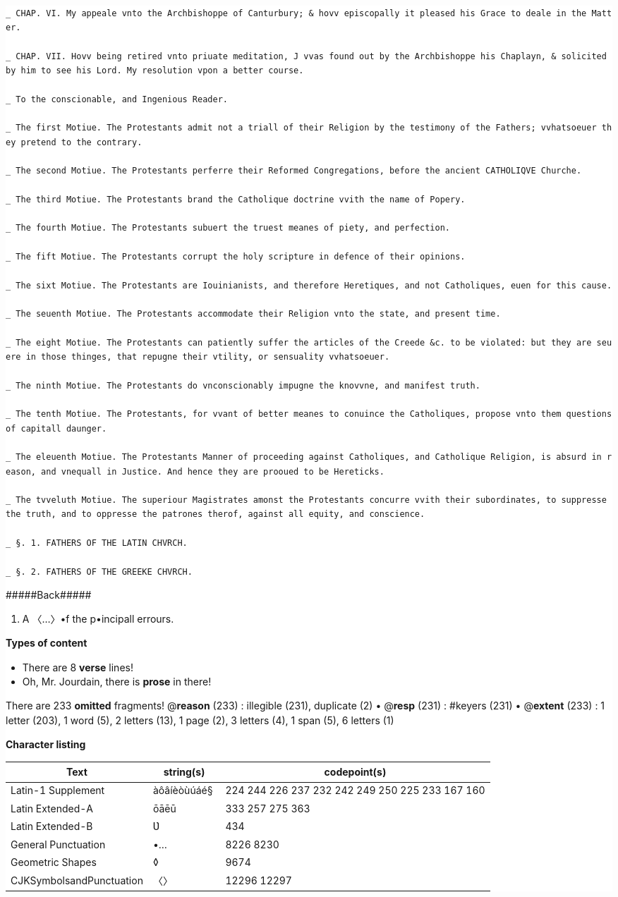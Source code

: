     _ CHAP. VI. My appeale vnto the Archbishoppe of Canturbury; & hovv episcopally it pleased his Grace to deale in the Matter.

    _ CHAP. VII. Hovv being retired vnto priuate meditation, J vvas found out by the Archbishoppe his Chaplayn, & solicited by him to see his Lord. My resolution vpon a better course.

    _ To the conscionable, and Ingenious Reader.

    _ The first Motiue. The Protestants admit not a triall of their Religion by the testimony of the Fathers; vvhatsoeuer they pretend to the contrary.

    _ The second Motiue. The Protestants perferre their Reformed Congregations, before the ancient CATHOLIQVE Churche.

    _ The third Motiue. The Protestants brand the Catholique doctrine vvith the name of Popery.

    _ The fourth Motiue. The Protestants subuert the truest meanes of piety, and perfection.

    _ The fift Motiue. The Protestants corrupt the holy scripture in defence of their opinions.

    _ The sixt Motiue. The Protestants are Iouinianists, and therefore Heretiques, and not Catholiques, euen for this cause.

    _ The seuenth Motiue. The Protestants accommodate their Religion vnto the state, and present time.

    _ The eight Motiue. The Protestants can patiently suffer the articles of the Creede &c. to be violated: but they are seuere in those thinges, that repugne their vtility, or sensuality vvhatsoeuer.

    _ The ninth Motiue. The Protestants do vnconscionably impugne the knovvne, and manifest truth.

    _ The tenth Motiue. The Protestants, for vvant of better meanes to conuince the Catholiques, propose vnto them questions of capitall daunger.

    _ The eleuenth Motiue. The Protestants Manner of proceeding against Catholiques, and Catholique Religion, is absurd in reason, and vnequall in Justice. And hence they are prooued to be Hereticks.

    _ The tvveluth Motiue. The superiour Magistrates amonst the Protestants concurre vvith their subordinates, to suppresse the truth, and to oppresse the patrones therof, against all equity, and conscience.

    _ §. 1. FATHERS OF THE LATIN CHVRCH.

    _ §. 2. FATHERS OF THE GREEKE CHVRCH.

#####Back#####

1. A 〈…〉•f the p•incipall errours.

**Types of content**

  * There are 8 **verse** lines!
  * Oh, Mr. Jourdain, there is **prose** in there!

There are 233 **omitted** fragments! 
 @__reason__ (233) : illegible (231), duplicate (2)  •  @__resp__ (231) : #keyers (231)  •  @__extent__ (233) : 1 letter (203), 1 word (5), 2 letters (13), 1 page (2), 3 letters (4), 1 span (5), 6 letters (1)

**Character listing**


|Text|string(s)|codepoint(s)|
|---|---|---|
|Latin-1 Supplement|àôâíèòùúáé§ |224 244 226 237 232 242 249 250 225 233 167 160|
|Latin Extended-A|ōāēū|333 257 275 363|
|Latin Extended-B|Ʋ|434|
|General Punctuation|•…|8226 8230|
|Geometric Shapes|◊|9674|
|CJKSymbolsandPunctuation|〈〉|12296 12297|
